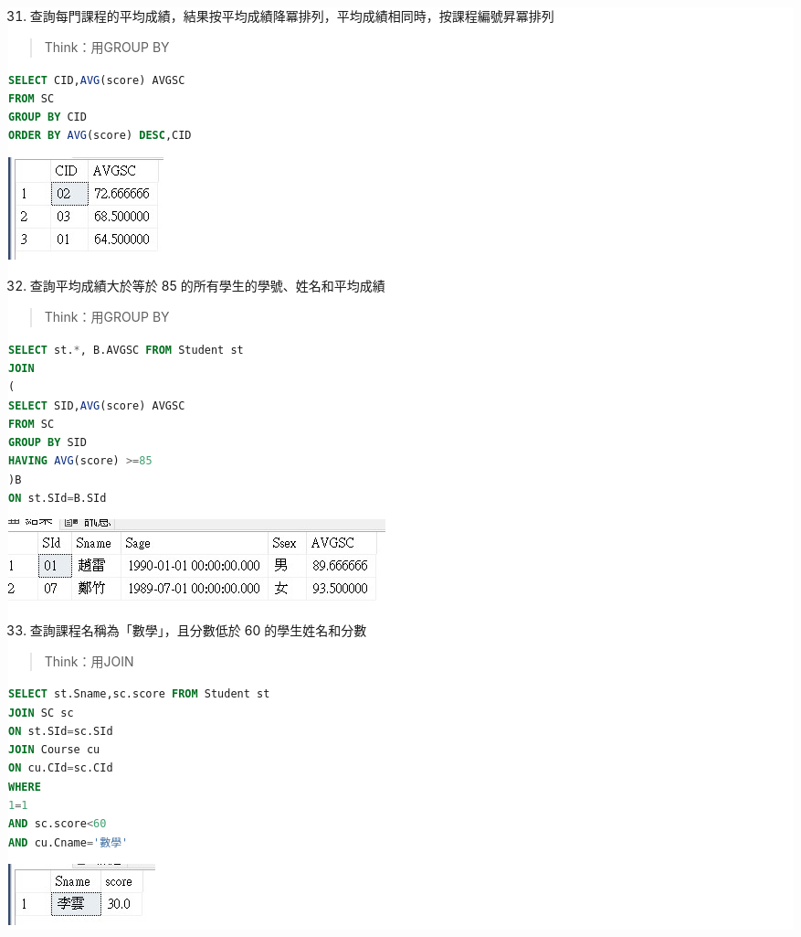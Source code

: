 31.	查詢每門課程的平均成績，結果按平均成績降冪排列，平均成績相同時，按課程編號昇冪排列
>Think：用GROUP BY

```sql
SELECT CID,AVG(score) AVGSC
FROM SC
GROUP BY CID
ORDER BY AVG(score) DESC,CID
```
![image](image/q31.jpg)

32.	查詢平均成績大於等於 85 的所有學生的學號、姓名和平均成績 
>Think：用GROUP BY

```sql
SELECT st.*, B.AVGSC FROM Student st
JOIN
(
SELECT SID,AVG(score) AVGSC
FROM SC
GROUP BY SID
HAVING AVG(score) >=85
)B
ON st.SId=B.SId

```
![image](image/q32.jpg)

33.	查詢課程名稱為「數學」，且分數低於 60 的學生姓名和分數 
>Think：用JOIN

```sql
SELECT st.Sname,sc.score FROM Student st
JOIN SC sc
ON st.SId=sc.SId
JOIN Course cu
ON cu.CId=sc.CId
WHERE 
1=1
AND sc.score<60
AND cu.Cname='數學'
```
![image](image/q33.jpg)
